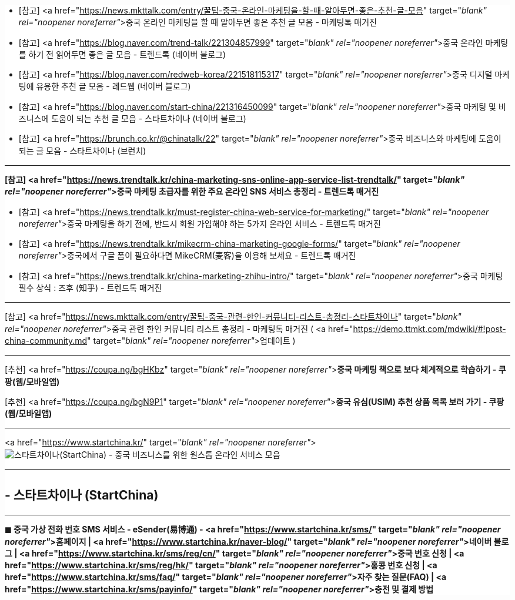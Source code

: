 - [참고] <a href="https://news.mkttalk.com/entry/꿀팁-중국-온라인-마케팅을-할-때-알아두면-좋은-추천-글-모음" target="_blank" rel="noopener noreferrer"_>중국 온라인 마케팅을 할 때 알아두면 좋은 추천 글 모음 - 마케팅톡 매거진</a>

- [참고] <a href="https://blog.naver.com/trend-talk/221304857999" target="_blank" rel="noopener noreferrer"_>중국 온라인 마케팅를 하기 전 읽어두면 좋은 글 모음 - 트렌드톡 (네이버 블로그)</a>

- [참고] <a href="https://blog.naver.com/redweb-korea/221518115317" target="_blank" rel="noopener noreferrer"_>중국 디지털 마케팅에 유용한 추천 글 모음 - 레드웹 (네이버 블로그)</a>

- [참고] <a href="https://blog.naver.com/start-china/221316450099" target="_blank" rel="noopener noreferrer"_>중국 마케팅 및 비즈니스에 도움이 되는 추천 글 모음 - 스타트차이나 (네이버 블로그)</a>

- [참고] <a href="https://brunch.co.kr/@chinatalk/22" target="_blank" rel="noopener noreferrer"_>중국 비즈니스와 마케팅에 도움이 되는 글 모음 - 스타트차이나 (브런치)</a>

***
**[참고] <a href="https://news.trendtalk.kr/china-marketing-sns-online-app-service-list-trendtalk/" target="_blank" rel="noopener noreferrer"_>중국 마케팅 초급자를 위한 주요 온라인 SNS 서비스 총정리 - 트렌드톡 매거진</a>**

- [참고] <a href="https://news.trendtalk.kr/must-register-china-web-service-for-marketing/" target="_blank" rel="noopener noreferrer"_>중국 마케팅을 하기 전에, 반드시 회원 가입해야 하는 5가지 온라인 서비스 - 트렌드톡 매거진</a>

- [참고] <a href="https://news.trendtalk.kr/mikecrm-china-marketing-google-forms/" target="_blank" rel="noopener noreferrer"_>중국에서 구글 폼이 필요하다면 MikeCRM(麦客)을 이용해 보세요 - 트렌드톡 매거진</a>

- [참고] <a href="https://news.trendtalk.kr/china-marketing-zhihu-intro/" target="_blank" rel="noopener noreferrer"_>중국 마케팅 필수 상식 : 즈후 (知乎) - 트렌드톡 매거진</a>

***
[참고] <a href="https://news.mkttalk.com/entry/꿀팁-중국-관련-한인-커뮤니티-리스트-총정리-스타트차이나" target="_blank" rel="noopener noreferrer"_>중국 관련 한인 커뮤니티 리스트 총정리 - 마케팅톡 매거진</a> ( <a href="https://demo.ttmkt.com/mdwiki/#!post-china-community.md" target="_blank" rel="noopener noreferrer"_>업데이트</a> )

***
[추천] <a href="https://coupa.ng/bgHKbz" target="_blank" rel="noopener noreferrer"_>**중국 마케팅 책으로 보다 체계적으로 학습하기 - 쿠팡(웹/모바일앱)**</a>

[추천] <a href="https://coupa.ng/bgN9P1" target="_blank" rel="noopener noreferrer"_>**중국 유심(USIM) 추천 상품 목록 보러 가기 - 쿠팡(웹/모바일앱)**</a>

***
<a href="https://www.startchina.kr/" target="_blank" rel="noopener noreferrer"_>![스타트차이나(StartChina) - 중국 비즈니스를 위한 원스톱 온라인 서비스 모음](https://hellotblog.files.wordpress.com/2018/06/startchina-cover-01-966x200.png#full)</a>

***
## - 스타트차이나 (StartChina)

***
**◼︎ 중국 가상 전화 번호 SMS 서비스 - eSender(易博通) - <a href="https://www.startchina.kr/sms/" target="_blank" rel="noopener noreferrer"_>홈페이지</a> | <a href="https://www.startchina.kr/naver-blog/" target="_blank" rel="noopener noreferrer"_>네이버 블로그</a> | <a href="https://www.startchina.kr/sms/reg/cn/" target="_blank" rel="noopener noreferrer"_>중국 번호 신청</a> | <a href="https://www.startchina.kr/sms/reg/hk/" target="_blank" rel="noopener noreferrer"_>홍콩 번호 신청</a> | <a href="https://www.startchina.kr/sms/faq/" target="_blank" rel="noopener noreferrer"_>자주 찾는 질문(FAQ)</a> | <a href="https://www.startchina.kr/sms/payinfo/" target="_blank" rel="noopener noreferrer"_>충전 및 결제 방법</a>**
